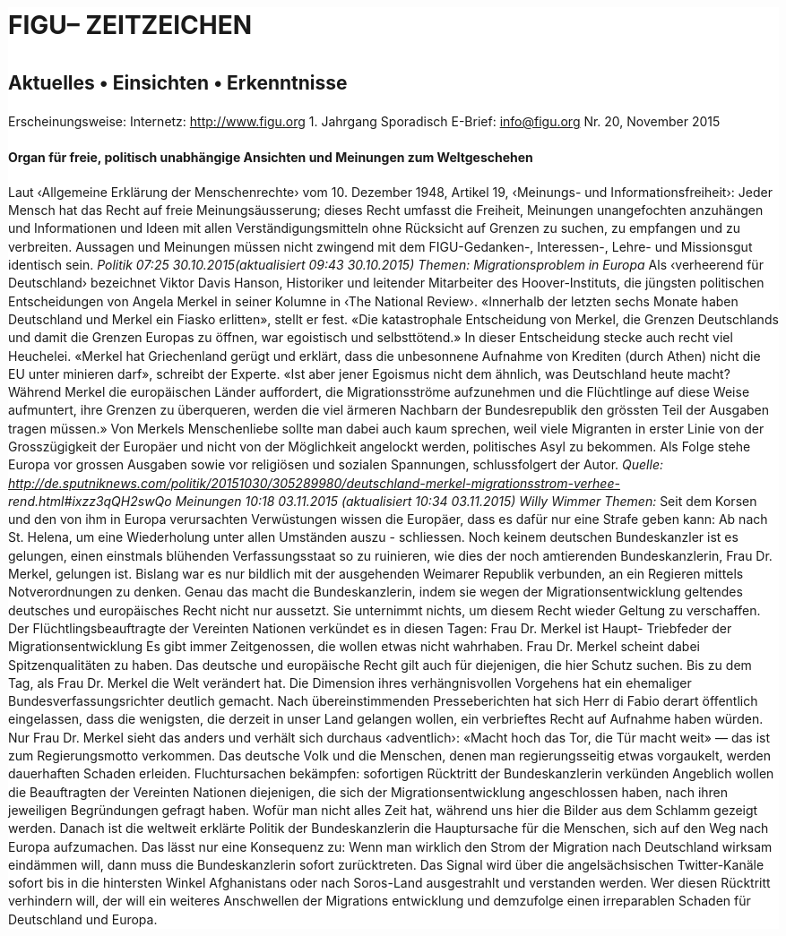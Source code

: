 # FIGU– ZEITZEICHEN
## Aktuelles • Einsichten • Erkenntnisse
Erscheinungsweise: Internetz: http://www.figu.org 1. Jahrgang Sporadisch E-Brief: info@figu.org Nr. 20, November 2015
#### Organ für freie, politisch unabhängige Ansichten und Meinungen zum Weltgeschehen
Laut ‹Allgemeine Erklärung der Menschenrechte› vom 10. Dezember 1948, Artikel 19, ‹Meinungs- und Informationsfreiheit›: Jeder Mensch hat das Recht auf freie Meinungsäusserung; dieses Recht umfasst die Freiheit, Meinungen unangefochten anzuhängen und Informationen und Ideen mit allen Verständigungsmitteln ohne Rücksicht auf Grenzen zu suchen, zu empfangen und zu verbreiten. Aussagen und Meinungen müssen nicht zwingend mit dem FIGU-Gedanken-, Interessen-, Lehre- und Missionsgut identisch sein. _Politik 07:25 30.10.2015(aktualisiert 09:43 30.10.2015) Themen: Migrationsproblem in Europa_ Als ‹verheerend für Deutschland› bezeichnet Viktor Davis Hanson, Historiker und leitender Mitarbeiter des Hoover-Instituts, die jüngsten politischen Entscheidungen von Angela Merkel in seiner Kolumne in ‹The National Review›.
«Innerhalb der letzten sechs Monate haben Deutschland und Merkel ein Fiasko erlitten», stellt er fest. «Die katastrophale Entscheidung von Merkel, die Grenzen Deutschlands und damit die Grenzen Europas zu öffnen, war egoistisch und selbsttötend.» In dieser Entscheidung stecke auch recht viel Heuchelei. «Merkel hat Griechenland gerügt und erklärt, dass die unbesonnene Aufnahme von Krediten (durch Athen) nicht die EU unter minieren darf», schreibt der Experte. «Ist aber jener Egoismus nicht dem ähnlich, was Deutschland heute macht? Während Merkel die europäischen Länder auffordert, die Migrationsströme aufzunehmen und die Flüchtlinge auf diese Weise aufmuntert, ihre Grenzen zu überqueren, werden die viel ärmeren Nachbarn der Bundesrepublik den grössten Teil der Ausgaben tragen müssen.» Von Merkels Menschenliebe sollte man dabei auch kaum sprechen, weil viele Migranten in erster Linie von der Grosszügigkeit der Europäer und nicht von der Möglichkeit angelockt werden, politisches Asyl zu bekommen.
Als Folge stehe Europa vor grossen Ausgaben sowie vor religiösen und sozialen Spannungen, schlussfolgert der Autor.
_Quelle:_ _http://de.sputniknews.com/politik/20151030/305289980/deutschland-merkel-migrationsstrom-verhee-_ _rend.html#ixzz3qQH2swQo_ _Meinungen 10:18 03.11.2015 (aktualisiert 10:34 03.11.2015) Willy Wimmer Themen:_ Seit dem Korsen und den von ihm in Europa verursachten Verwüstungen wissen die Europäer, dass es dafür nur eine Strafe geben kann: Ab nach St. Helena, um eine Wiederholung unter allen Umständen auszu - schliessen.
Noch keinem deutschen Bundeskanzler ist es gelungen, einen einstmals blühenden Verfassungsstaat so zu ruinieren, wie dies der noch amtierenden Bundeskanzlerin, Frau Dr. Merkel, gelungen ist. Bislang war es nur bildlich mit der ausgehenden Weimarer Republik verbunden, an ein Regieren mittels Notverordnungen zu denken. Genau das macht die Bundeskanzlerin, indem sie wegen der Migrationsentwicklung geltendes deutsches und europäisches Recht nicht nur aussetzt. Sie unternimmt nichts, um diesem Recht wieder Geltung zu verschaffen.
Der Flüchtlingsbeauftragte der Vereinten Nationen verkündet es in diesen Tagen: Frau Dr. Merkel ist Haupt- Triebfeder der Migrationsentwicklung Es gibt immer Zeitgenossen, die wollen etwas nicht wahrhaben. Frau Dr. Merkel scheint dabei Spitzenqualitäten zu haben. Das deutsche und europäische Recht gilt auch für diejenigen, die hier Schutz suchen. Bis zu dem Tag, als Frau Dr. Merkel die Welt verändert hat. Die Dimension ihres verhängnisvollen Vorgehens hat ein ehemaliger Bundesverfassungsrichter deutlich gemacht. Nach übereinstimmenden Presseberichten hat sich Herr di Fabio derart öffentlich eingelassen, dass die wenigsten, die derzeit in unser Land gelangen wollen, ein verbrieftes Recht auf Aufnahme haben würden.
Nur Frau Dr. Merkel sieht das anders und verhält sich durchaus ‹adventlich›: «Macht hoch das Tor, die Tür macht weit» — das ist zum Regierungsmotto verkommen. Das deutsche Volk und die Menschen, denen man regierungsseitig etwas vorgaukelt, werden dauerhaften Schaden erleiden.
Fluchtursachen bekämpfen: sofortigen Rücktritt der Bundeskanzlerin verkünden Angeblich wollen die Beauftragten der Vereinten Nationen diejenigen, die sich der Migrationsentwicklung angeschlossen haben, nach ihren jeweiligen Begründungen gefragt haben. Wofür man nicht alles Zeit hat, während uns hier die Bilder aus dem Schlamm gezeigt werden. Danach ist die weltweit erklärte Politik der Bundeskanzlerin die Hauptursache für die Menschen, sich auf den Weg nach Europa aufzumachen.
Das lässt nur eine Konsequenz zu: Wenn man wirklich den Strom der Migration nach Deutschland wirksam eindämmen will, dann muss die Bundeskanzlerin sofort zurücktreten. Das Signal wird über die angelsächsischen Twitter-Kanäle sofort bis in die hintersten Winkel Afghanistans oder nach Soros-Land ausgestrahlt und verstanden werden. Wer diesen Rücktritt verhindern will, der will ein weiteres Anschwellen der Migrations entwicklung und demzufolge einen irreparablen Schaden für Deutschland und Europa.